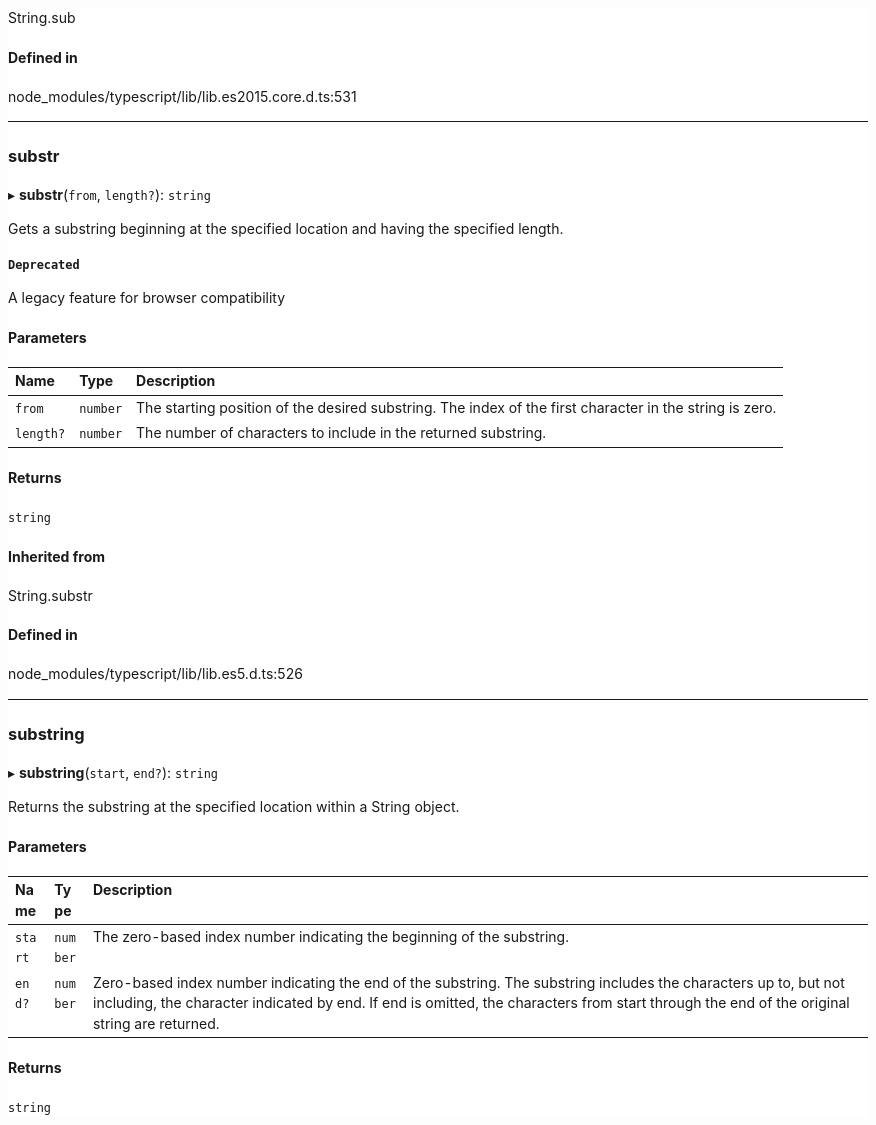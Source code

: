 String.sub

#### Defined in

node_modules/typescript/lib/lib.es2015.core.d.ts:531

___

### substr

▸ **substr**(`from`, `length?`): `string`

Gets a substring beginning at the specified location and having the specified length.

**`Deprecated`**

A legacy feature for browser compatibility

#### Parameters

| Name | Type | Description |
| :------ | :------ | :------ |
| `from` | `number` | The starting position of the desired substring. The index of the first character in the string is zero. |
| `length?` | `number` | The number of characters to include in the returned substring. |

#### Returns

`string`

#### Inherited from

String.substr

#### Defined in

node_modules/typescript/lib/lib.es5.d.ts:526

___

### substring

▸ **substring**(`start`, `end?`): `string`

Returns the substring at the specified location within a String object.

#### Parameters

| Name | Type | Description |
| :------ | :------ | :------ |
| `start` | `number` | The zero-based index number indicating the beginning of the substring. |
| `end?` | `number` | Zero-based index number indicating the end of the substring. The substring includes the characters up to, but not including, the character indicated by end. If end is omitted, the characters from start through the end of the original string are returned. |

#### Returns

`string`
